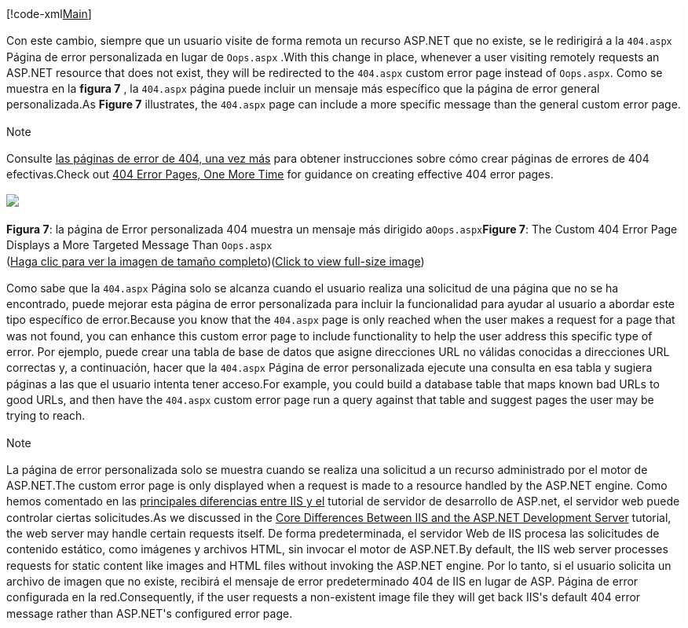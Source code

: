 [!code-xml[Main](displaying-a-custom-error-page-cs/samples/sample2.xml)]

<span data-ttu-id="0b8dc-227">Con este cambio, siempre que un usuario visite de forma remota un recurso ASP.NET que no existe, se le redirigirá a la `404.aspx` Página de error personalizada en lugar de `Oops.aspx` .</span><span class="sxs-lookup"><span data-stu-id="0b8dc-227">With this change in place, whenever a user visiting remotely requests an ASP.NET resource that does not exist, they will be redirected to the `404.aspx` custom error page instead of `Oops.aspx`.</span></span> <span data-ttu-id="0b8dc-228">Como se muestra en la **figura 7** , la `404.aspx` página puede incluir un mensaje más específico que la página de error general personalizada.</span><span class="sxs-lookup"><span data-stu-id="0b8dc-228">As **Figure 7** illustrates, the `404.aspx` page can include a more specific message than the general custom error page.</span></span>

> [!NOTE]
> <span data-ttu-id="0b8dc-229">Consulte [las páginas de error de 404, una vez más](http://www.smashingmagazine.com/2009/01/29/404-error-pages-one-more-time/) para obtener instrucciones sobre cómo crear páginas de errores de 404 efectivas.</span><span class="sxs-lookup"><span data-stu-id="0b8dc-229">Check out [404 Error Pages, One More Time](http://www.smashingmagazine.com/2009/01/29/404-error-pages-one-more-time/) for guidance on creating effective 404 error pages.</span></span>

[![](displaying-a-custom-error-page-cs/_static/image19.png)](displaying-a-custom-error-page-cs/_static/image18.png)

<span data-ttu-id="0b8dc-230">**Figura 7**: la página de Error personalizada 404 muestra un mensaje más dirigido a`Oops.aspx`</span><span class="sxs-lookup"><span data-stu-id="0b8dc-230">**Figure 7**: The Custom 404 Error Page Displays a More Targeted Message Than `Oops.aspx`</span></span>  
<span data-ttu-id="0b8dc-231">([Haga clic para ver la imagen de tamaño completo](displaying-a-custom-error-page-cs/_static/image20.png))</span><span class="sxs-lookup"><span data-stu-id="0b8dc-231">([Click to view full-size image](displaying-a-custom-error-page-cs/_static/image20.png))</span></span> 

<span data-ttu-id="0b8dc-232">Como sabe que la `404.aspx` Página solo se alcanza cuando el usuario realiza una solicitud de una página que no se ha encontrado, puede mejorar esta página de error personalizada para incluir la funcionalidad para ayudar al usuario a abordar este tipo específico de error.</span><span class="sxs-lookup"><span data-stu-id="0b8dc-232">Because you know that the `404.aspx` page is only reached when the user makes a request for a page that was not found, you can enhance this custom error page to include functionality to help the user address this specific type of error.</span></span> <span data-ttu-id="0b8dc-233">Por ejemplo, puede crear una tabla de base de datos que asigne direcciones URL no válidas conocidas a direcciones URL correctas y, a continuación, hacer que la `404.aspx` Página de error personalizada ejecute una consulta en esa tabla y sugiera páginas a las que el usuario intenta tener acceso.</span><span class="sxs-lookup"><span data-stu-id="0b8dc-233">For example, you could build a database table that maps known bad URLs to good URLs, and then have the `404.aspx` custom error page run a query against that table and suggest pages the user may be trying to reach.</span></span>

> [!NOTE]
> <span data-ttu-id="0b8dc-234">La página de error personalizada solo se muestra cuando se realiza una solicitud a un recurso administrado por el motor de ASP.NET.</span><span class="sxs-lookup"><span data-stu-id="0b8dc-234">The custom error page is only displayed when a request is made to a resource handled by the ASP.NET engine.</span></span> <span data-ttu-id="0b8dc-235">Como hemos comentado en las [principales diferencias entre IIS y el](core-differences-between-iis-and-the-asp-net-development-server-cs.md) tutorial de servidor de desarrollo de ASP.net, el servidor web puede controlar ciertas solicitudes.</span><span class="sxs-lookup"><span data-stu-id="0b8dc-235">As we discussed in the [Core Differences Between IIS and the ASP.NET Development Server](core-differences-between-iis-and-the-asp-net-development-server-cs.md) tutorial, the web server may handle certain requests itself.</span></span> <span data-ttu-id="0b8dc-236">De forma predeterminada, el servidor Web de IIS procesa las solicitudes de contenido estático, como imágenes y archivos HTML, sin invocar el motor de ASP.NET.</span><span class="sxs-lookup"><span data-stu-id="0b8dc-236">By default, the IIS web server processes requests for static content like images and HTML files without invoking the ASP.NET engine.</span></span> <span data-ttu-id="0b8dc-237">Por lo tanto, si el usuario solicita un archivo de imagen que no existe, recibirá el mensaje de error predeterminado 404 de IIS en lugar de ASP. Página de error configurada en la red.</span><span class="sxs-lookup"><span data-stu-id="0b8dc-237">Consequently, if the user requests a non-existent image file they will get back IIS's default 404 error message rather than ASP.NET's configured error page.</span></span>
